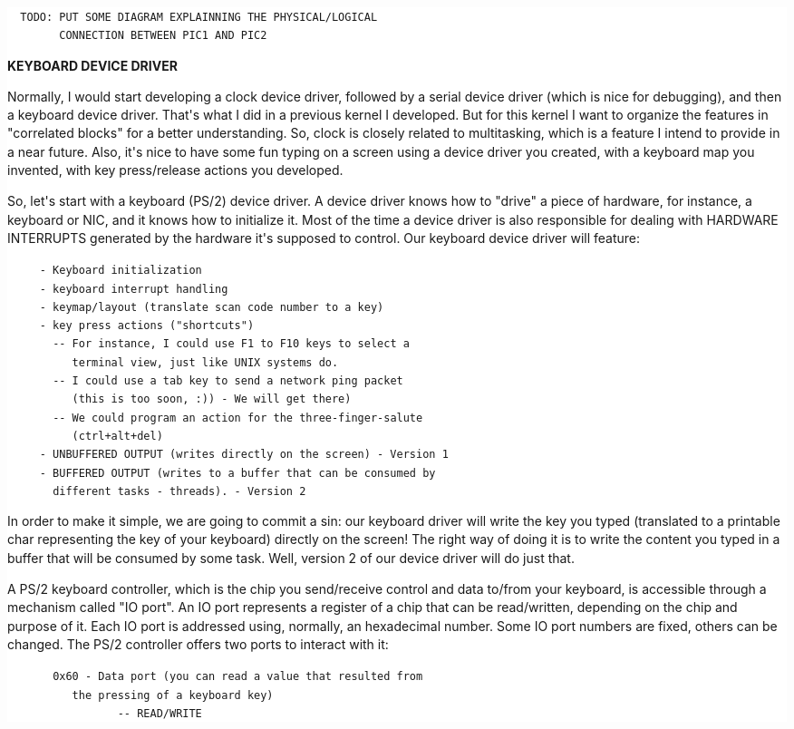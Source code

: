      TODO: PUT SOME DIAGRAM EXPLAINNING THE PHYSICAL/LOGICAL
            CONNECTION BETWEEN PIC1 AND PIC2

**KEYBOARD DEVICE DRIVER**

Normally, I would start developing a clock device driver, followed by
a serial device driver (which is nice for debugging), and then a
keyboard device driver. That's what I did in a previous kernel I
developed. But for this kernel I want to organize the features in
"correlated blocks" for a better understanding. So, clock is closely
related to multitasking, which is a feature I intend to provide in a
near future. Also, it's nice to have some fun typing on a screen using
a device driver you created, with a keyboard map you invented, with
key press/release actions you developed.

So, let's start with a keyboard (PS/2) device driver. A device driver
knows how to "drive" a piece of hardware, for instance, a keyboard or
NIC, and it knows how to initialize it. Most of the time a device
driver is also responsible for dealing with HARDWARE INTERRUPTS
generated by the hardware it's supposed to control. Our keyboard
device driver will feature:

         - Keyboard initialization
         - keyboard interrupt handling
         - keymap/layout (translate scan code number to a key)
         - key press actions ("shortcuts")
           -- For instance, I could use F1 to F10 keys to select a
              terminal view, just like UNIX systems do.
           -- I could use a tab key to send a network ping packet
              (this is too soon, :)) - We will get there)
           -- We could program an action for the three-finger-salute
              (ctrl+alt+del)
         - UNBUFFERED OUTPUT (writes directly on the screen) - Version 1
         - BUFFERED OUTPUT (writes to a buffer that can be consumed by
           different tasks - threads). - Version 2

In order to make it simple, we are going to commit a sin: our keyboard
driver will write the key you typed (translated to a printable char
representing the key of your keyboard) directly on the screen! The
right way of doing it is to write the content you typed in a buffer
that will be consumed by some task. Well, version 2 of our device
driver will do just that.

A PS/2 keyboard controller, which is the chip you send/receive control
and data to/from your keyboard, is accessible through a mechanism
called "IO port". An IO port represents a register of a chip that can
be read/written, depending on the chip and purpose of it. Each IO port
is addressed using, normally, an hexadecimal number. Some IO port
numbers are fixed, others can be changed. The PS/2 controller offers
two ports to interact with it:

           0x60 - Data port (you can read a value that resulted from
	          the pressing of a keyboard key)
                     -- READ/WRITE
